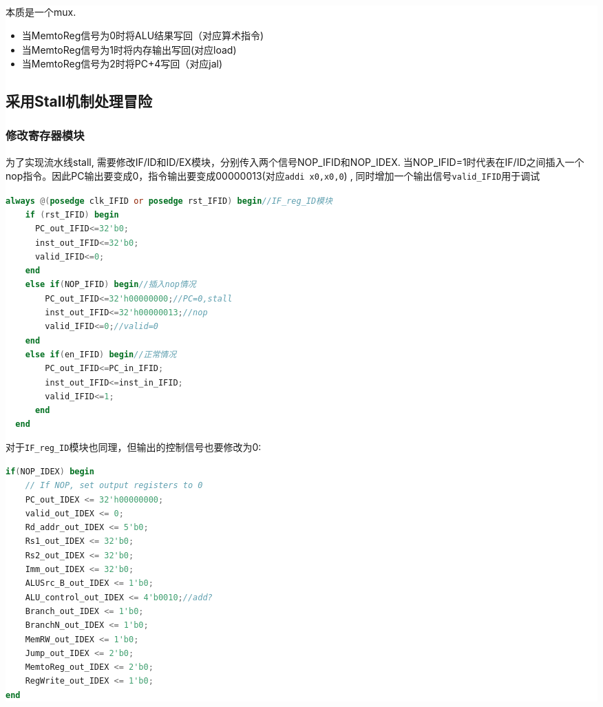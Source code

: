 本质是一个mux.

- 当MemtoReg信号为0时将ALU结果写回（对应算术指令)
- 当MemtoReg信号为1时将内存输出写回(对应load)
- 当MemtoReg信号为2时将PC+4写回（对应jal)

## 采用Stall机制处理冒险

### 修改寄存器模块

为了实现流水线stall, 需要修改IF/ID和ID/EX模块，分别传入两个信号NOP_IFID和NOP_IDEX. 当NOP_IFID=1时代表在IF/ID之间插入一个nop指令。因此PC输出要变成0，指令输出要变成00000013(对应`addi x0,x0,0`) , 同时增加一个输出信号`valid_IFID`用于调试

```verilog
always @(posedge clk_IFID or posedge rst_IFID) begin//IF_reg_ID模块
    if (rst_IFID) begin
      PC_out_IFID<=32'b0;
      inst_out_IFID<=32'b0;
      valid_IFID<=0;
    end
    else if(NOP_IFID) begin//插入nop情况
        PC_out_IFID<=32'h00000000;//PC=0,stall
        inst_out_IFID<=32'h00000013;//nop
        valid_IFID<=0;//valid=0
    end 
    else if(en_IFID) begin//正常情况
        PC_out_IFID<=PC_in_IFID;
        inst_out_IFID<=inst_in_IFID;
        valid_IFID<=1;
      end
  end
```

对于`IF_reg_ID`模块也同理，但输出的控制信号也要修改为0:

```verilog
if(NOP_IDEX) begin
    // If NOP, set output registers to 0
    PC_out_IDEX <= 32'h00000000;
    valid_out_IDEX <= 0;
    Rd_addr_out_IDEX <= 5'b0;
    Rs1_out_IDEX <= 32'b0;
    Rs2_out_IDEX <= 32'b0;
    Imm_out_IDEX <= 32'b0;
    ALUSrc_B_out_IDEX <= 1'b0;
    ALU_control_out_IDEX <= 4'b0010;//add?
    Branch_out_IDEX <= 1'b0;
    BranchN_out_IDEX <= 1'b0;
    MemRW_out_IDEX <= 1'b0;
    Jump_out_IDEX <= 2'b0;
    MemtoReg_out_IDEX <= 2'b0;
    RegWrite_out_IDEX <= 1'b0;
end
```
